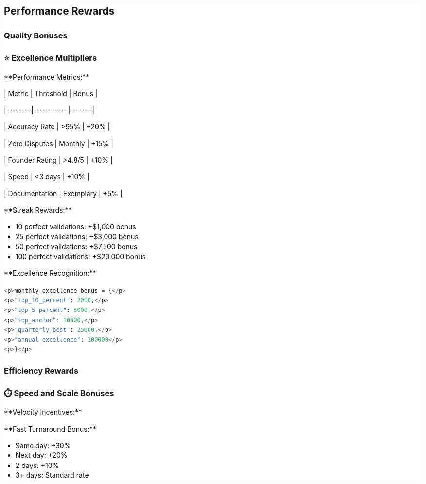 </ul>
</div>

## Performance Rewards

### Quality Bonuses

<div class="arena-card">

<h3>⭐ Excellence Multipliers</h3>

<p>**Performance Metrics:**</p>

<p>| Metric | Threshold | Bonus |</p>
<p>|--------|-----------|-------|</p>
<p>| Accuracy Rate | >95% | +20% |</p>
<p>| Zero Disputes | Monthly | +15% |</p>
<p>| Founder Rating | >4.8/5 | +10% |</p>
<p>| Speed | <3 days | +10% |</p>
<p>| Documentation | Exemplary | +5% |</p>

<p>**Streak Rewards:**</p>

<ul>
<li>10 perfect validations: +$1,000 bonus</li>
<li>25 perfect validations: +$3,000 bonus</li>
<li>50 perfect validations: +$7,500 bonus</li>
<li>100 perfect validations: +$20,000 bonus</li>

</ul>
<p>**Excellence Recognition:**</p>

```python
<p>monthly_excellence_bonus = {</p>
<p>"top_10_percent": 2000,</p>
<p>"top_5_percent": 5000,</p>
<p>"top_anchor": 10000,</p>
<p>"quarterly_best": 25000,</p>
<p>"annual_excellence": 100000</p>
<p>}</p>
```

</div>

### Efficiency Rewards

<div class="arena-card">

<h3>⏱️ Speed and Scale Bonuses</h3>

<p>**Velocity Incentives:**</p>

<p>**Fast Turnaround Bonus:**</p>

<ul>
<li>Same day: +30%</li>
<li>Next day: +20%</li>
<li>2 days: +10%</li>
<li>3+ days: Standard rate</li>
